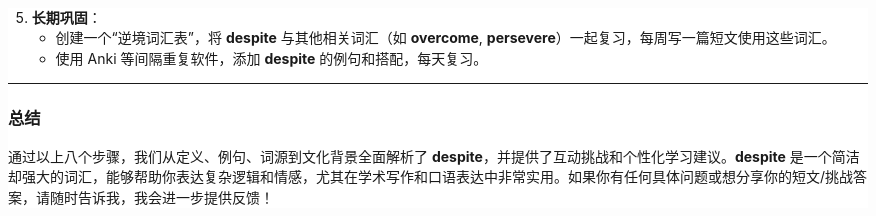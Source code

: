 5. **长期巩固**：
   - 创建一个“逆境词汇表”，将 **despite** 与其他相关词汇（如 **overcome**, **persevere**）一起复习，每周写一篇短文使用这些词汇。
   - 使用 Anki 等间隔重复软件，添加 **despite** 的例句和搭配，每天复习。

---

### 总结

通过以上八个步骤，我们从定义、例句、词源到文化背景全面解析了 **despite**，并提供了互动挑战和个性化学习建议。**despite** 是一个简洁却强大的词汇，能够帮助你表达复杂逻辑和情感，尤其在学术写作和口语表达中非常实用。如果你有任何具体问题或想分享你的短文/挑战答案，请随时告诉我，我会进一步提供反馈！